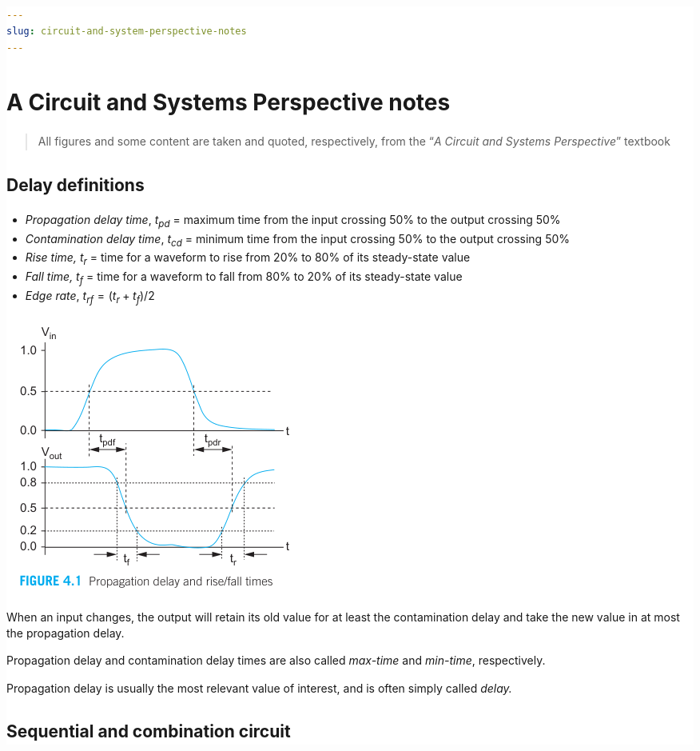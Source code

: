 ```yaml
---
slug: circuit-and-system-perspective-notes
---
```


# A Circuit and Systems Perspective notes

> All figures and some content are taken and quoted, respectively, from the “*A Circuit and Systems Perspective*” textbook
> 

## Delay definitions

- *Propagation delay time*, $t_{pd}$ = maximum time from the input crossing 50% to the output crossing 50%
- *Contamination delay time*, $t_{cd}$ = minimum time from the input crossing 50% to the output crossing 50%
- *Rise time,* $t_r$ = time for a waveform to rise from 20% to 80% of its steady-state value
- *Fall time,* $t_f$ = time for a waveform to fall from 80% to 20% of its steady-state value
- *Edge rate*, $t_{rf} = (t_r + t_f) /2$

![Untitled](A%20Circuit%20and%20Systems%20Perspective%20note%2004bc920b4634462bba508daf1128c95e/Untitled.png)

When an input changes, the output will retain its old value for at least the contamination delay and take the new value in at most the propagation delay.

Propagation delay and contamination delay times are also called *max-time* and *min-time*, respectively.

Propagation delay is usually the most relevant value of interest, and is often simply called *delay.* 

## Sequential and combination circuit
